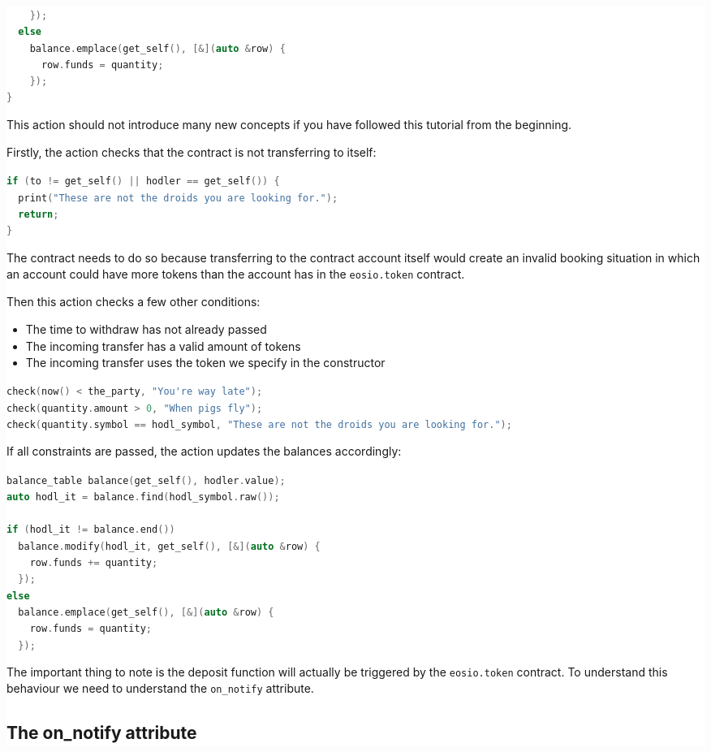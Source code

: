 ```cpp
    });
  else
    balance.emplace(get_self(), [&](auto &row) {
      row.funds = quantity;
    });
}
```

This action should not introduce many new concepts if you have followed this tutorial from the beginning.

Firstly, the action checks that the contract is not transferring to itself:

```cpp
if (to != get_self() || hodler == get_self()) {
  print("These are not the droids you are looking for.");
  return;
}
```

The contract needs to do so because transferring to the contract account itself would create an invalid booking situation in which an account could have more tokens than the account has in the `eosio.token` contract.

Then this action checks a few other conditions:

* The time to withdraw has not already passed
* The incoming transfer has a valid amount of tokens
* The incoming transfer uses the token we specify in the constructor

```cpp
check(now() < the_party, "You're way late");
check(quantity.amount > 0, "When pigs fly");
check(quantity.symbol == hodl_symbol, "These are not the droids you are looking for.");
```

If all constraints are passed, the action updates the balances accordingly:

```cpp
balance_table balance(get_self(), hodler.value);
auto hodl_it = balance.find(hodl_symbol.raw());

if (hodl_it != balance.end())
  balance.modify(hodl_it, get_self(), [&](auto &row) {
    row.funds += quantity;
  });
else
  balance.emplace(get_self(), [&](auto &row) {
    row.funds = quantity;
  });
```

The important thing to note is the deposit function will actually be triggered by the `eosio.token` contract. To understand this behaviour we need to understand the `on_notify` attribute.

## The on\_notify attribute

